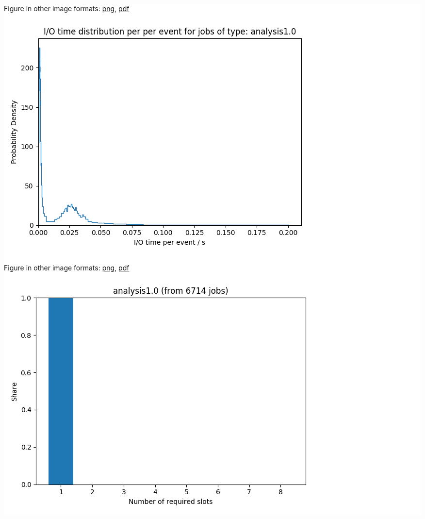 Figure in other image formats: [png](figures-sampling/cpu_demand_per_event_type_analysis1.0.png), [pdf](figures-sampling/cpu_demand_per_event_type_analysis1.0.pdf)

![Figure io_time_per_event_type_analysis1.0](figures-sampling/io_time_per_event_type_analysis1.0.png)

Figure in other image formats: [png](figures-sampling/io_time_per_event_type_analysis1.0.png), [pdf](figures-sampling/io_time_per_event_type_analysis1.0.pdf)

![Figure jobslots_type_analysis1.0](figures-sampling/jobslots_type_analysis1.0.png)
